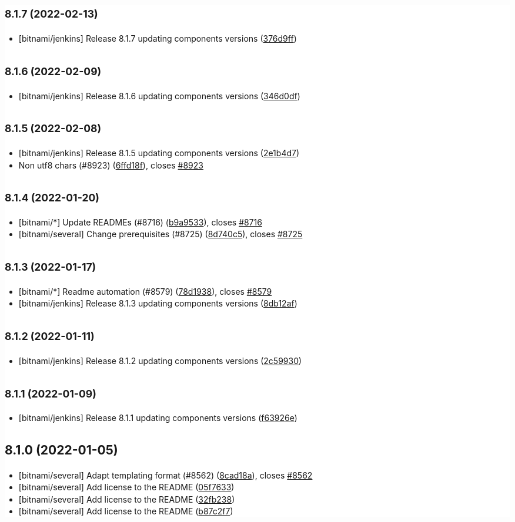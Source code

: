 ## <small>8.1.7 (2022-02-13)</small>

* [bitnami/jenkins] Release 8.1.7 updating components versions ([376d9ff](https://github.com/bitnami/charts/commit/376d9ffb98cfe76b1af4a95e3556ac4b03df5759))

## <small>8.1.6 (2022-02-09)</small>

* [bitnami/jenkins] Release 8.1.6 updating components versions ([346d0df](https://github.com/bitnami/charts/commit/346d0df636d1d223dac5f6c1d4136afc378e2d8e))

## <small>8.1.5 (2022-02-08)</small>

* [bitnami/jenkins] Release 8.1.5 updating components versions ([2e1b4d7](https://github.com/bitnami/charts/commit/2e1b4d7ba3c6de883ade186b9a3f431091245491))
* Non utf8 chars (#8923) ([6ffd18f](https://github.com/bitnami/charts/commit/6ffd18fbbdf10e94ea1a90cf5b84ef610ac2a72d)), closes [#8923](https://github.com/bitnami/charts/issues/8923)

## <small>8.1.4 (2022-01-20)</small>

* [bitnami/*] Update READMEs (#8716) ([b9a9533](https://github.com/bitnami/charts/commit/b9a953337590eb2979453385874a267bacf50936)), closes [#8716](https://github.com/bitnami/charts/issues/8716)
* [bitnami/several] Change prerequisites (#8725) ([8d740c5](https://github.com/bitnami/charts/commit/8d740c566cfdb7e2d933c40128b4e919fce953a5)), closes [#8725](https://github.com/bitnami/charts/issues/8725)

## <small>8.1.3 (2022-01-17)</small>

* [bitnami/*] Readme automation (#8579) ([78d1938](https://github.com/bitnami/charts/commit/78d193831c900d178198491ffd08fa2217a64ecd)), closes [#8579](https://github.com/bitnami/charts/issues/8579)
* [bitnami/jenkins] Release 8.1.3 updating components versions ([8db12af](https://github.com/bitnami/charts/commit/8db12af0e58059f62c922a562ea08af49576fca1))

## <small>8.1.2 (2022-01-11)</small>

* [bitnami/jenkins] Release 8.1.2 updating components versions ([2c59930](https://github.com/bitnami/charts/commit/2c59930bb382da4bd695137109add2f925e86b92))

## <small>8.1.1 (2022-01-09)</small>

* [bitnami/jenkins] Release 8.1.1 updating components versions ([f63926e](https://github.com/bitnami/charts/commit/f63926e8cbe2c44b5a1189d6eb54ddc027c88b4a))

## 8.1.0 (2022-01-05)

* [bitnami/several] Adapt templating format (#8562) ([8cad18a](https://github.com/bitnami/charts/commit/8cad18aed9966a6f0208e5ad6cee46cb217f47ab)), closes [#8562](https://github.com/bitnami/charts/issues/8562)
* [bitnami/several] Add license to the README ([05f7633](https://github.com/bitnami/charts/commit/05f763372501d596e57db713dd53ff4ff3027cc4))
* [bitnami/several] Add license to the README ([32fb238](https://github.com/bitnami/charts/commit/32fb238e60a0affc6debd3142eaa3c3d9089ec2a))
* [bitnami/several] Add license to the README ([b87c2f7](https://github.com/bitnami/charts/commit/b87c2f7899d48a8b02c506765e6ae82937e9ba3f))
